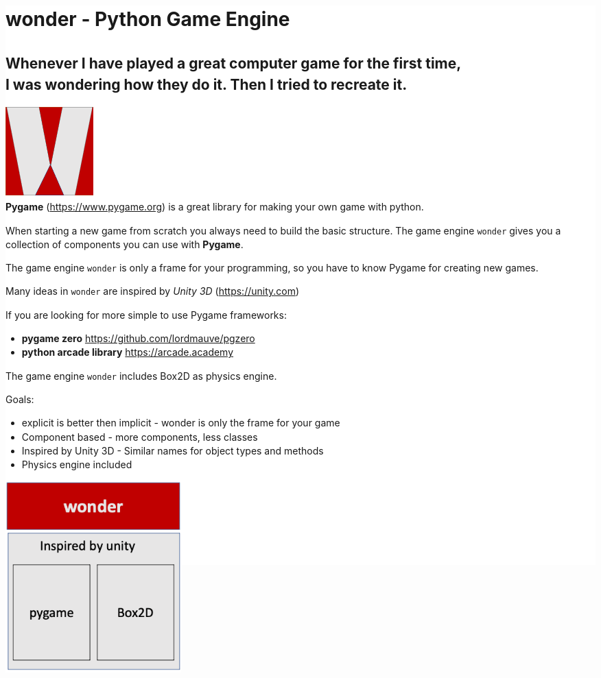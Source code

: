 # wonder - Python Game Engine

## Whenever I have played a great computer game for the first time, <br>I was **wonder**ing how they do it. Then I tried to recreate it.

<img src="img/wonder_logo.png" width="128" align="left"><br><br><br><br><br><br>

**Pygame** (https://www.pygame.org) is a great library for making your own game with python. 

When starting a new game from scratch you always need to build the basic structure. The game engine `wonder` gives you a collection of components you can use with **Pygame**.

The game engine `wonder` is only a frame for your programming, so you have to know Pygame for creating new games.

Many ideas in `wonder` are inspired by *Unity 3D* (https://unity.com)

If you are looking for more simple to use Pygame frameworks:

* **pygame zero** https://github.com/lordmauve/pgzero
* **python arcade library** https://arcade.academy

The game engine `wonder` includes Box2D as physics engine.

Goals:
   
* explicit is better then implicit - wonder is only the frame for your game
* Component based - more components, less classes
* Inspired by Unity 3D - Similar names for object types and methods
* Physics engine included


<img src="img/ground_parts.png" width="256" align="left"><br><br><br><br><br><br>
